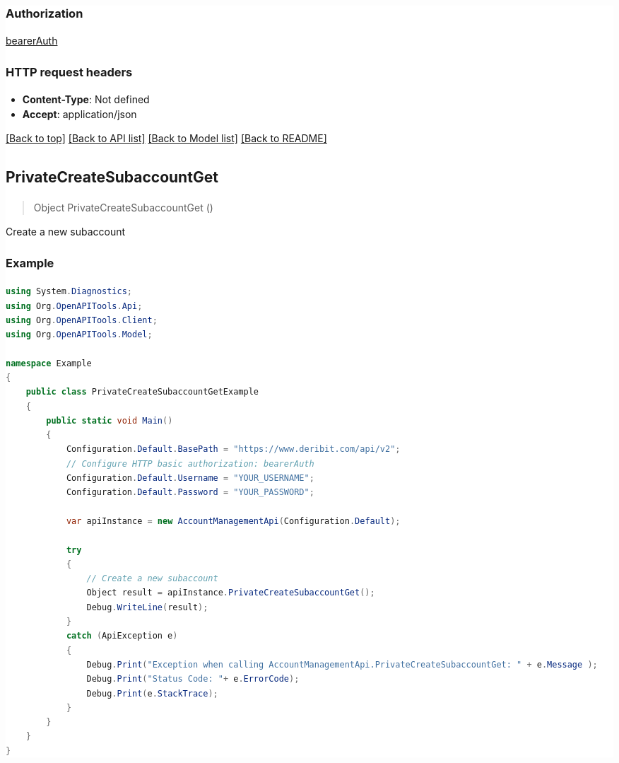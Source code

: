### Authorization

[bearerAuth](../README.md#bearerAuth)

### HTTP request headers

- **Content-Type**: Not defined
- **Accept**: application/json

[[Back to top]](#)
[[Back to API list]](../README.md#documentation-for-api-endpoints)
[[Back to Model list]](../README.md#documentation-for-models)
[[Back to README]](../README.md)


## PrivateCreateSubaccountGet

> Object PrivateCreateSubaccountGet ()

Create a new subaccount

### Example

```csharp
using System.Diagnostics;
using Org.OpenAPITools.Api;
using Org.OpenAPITools.Client;
using Org.OpenAPITools.Model;

namespace Example
{
    public class PrivateCreateSubaccountGetExample
    {
        public static void Main()
        {
            Configuration.Default.BasePath = "https://www.deribit.com/api/v2";
            // Configure HTTP basic authorization: bearerAuth
            Configuration.Default.Username = "YOUR_USERNAME";
            Configuration.Default.Password = "YOUR_PASSWORD";

            var apiInstance = new AccountManagementApi(Configuration.Default);

            try
            {
                // Create a new subaccount
                Object result = apiInstance.PrivateCreateSubaccountGet();
                Debug.WriteLine(result);
            }
            catch (ApiException e)
            {
                Debug.Print("Exception when calling AccountManagementApi.PrivateCreateSubaccountGet: " + e.Message );
                Debug.Print("Status Code: "+ e.ErrorCode);
                Debug.Print(e.StackTrace);
            }
        }
    }
}
```
